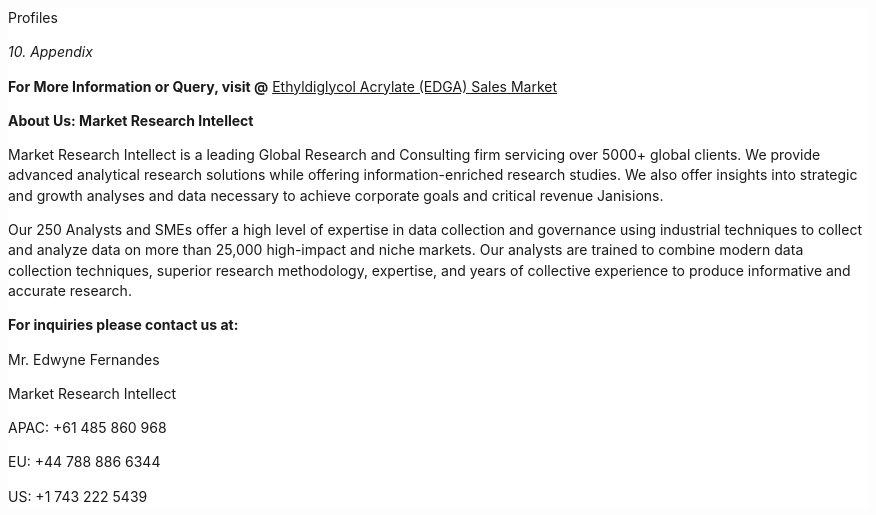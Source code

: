 Profiles</span></em></p><p><em><span class="font-[700]">10. Appendix</span></em></p><p><span class="font-[700]"><strong>For More Information or Query, visit&nbsp;@</strong>&nbsp;</span><span class="font-[700]"><a href="https://www.marketresearchintellect.com/product/global-ethyldiglycol-acrylate-edga-sales-market/?utm_source=Linkedin&utm_medium=829" target="_blank" data-tracking-control-name="article-ssr-frontend-pulse_little-text-block" data-tracking-will-navigate="" data-test-link="">Ethyldiglycol Acrylate (EDGA) Sales Market</a></span></p><p><strong><span class="font-[700]">About Us: Market Research Intellect</span></strong></p><p><span class="">Market Research Intellect is a leading Global Research and Consulting firm servicing over 5000+ global clients. We provide advanced analytical research solutions while offering information-enriched research studies.&nbsp;</span>We also offer insights into strategic and growth analyses and data necessary to achieve corporate goals and critical revenue Janisions.</p><p><span class="">Our 250 Analysts and SMEs offer a high level of expertise in data collection and governance using industrial techniques to collect and analyze data on more than 25,000 high-impact and niche markets. Our analysts are trained to combine modern data collection techniques, superior research methodology, expertise, and years of collective experience to produce informative and accurate research.</span></p><p><strong>For inquiries please contact us at:</strong></p><p>Mr. Edwyne Fernandes</p><p>Market Research Intellect</p><p>APAC: +61 485 860 968</p><p>EU: +44 788 886 6344</p><p>US: +1 743 222 5439</p>
